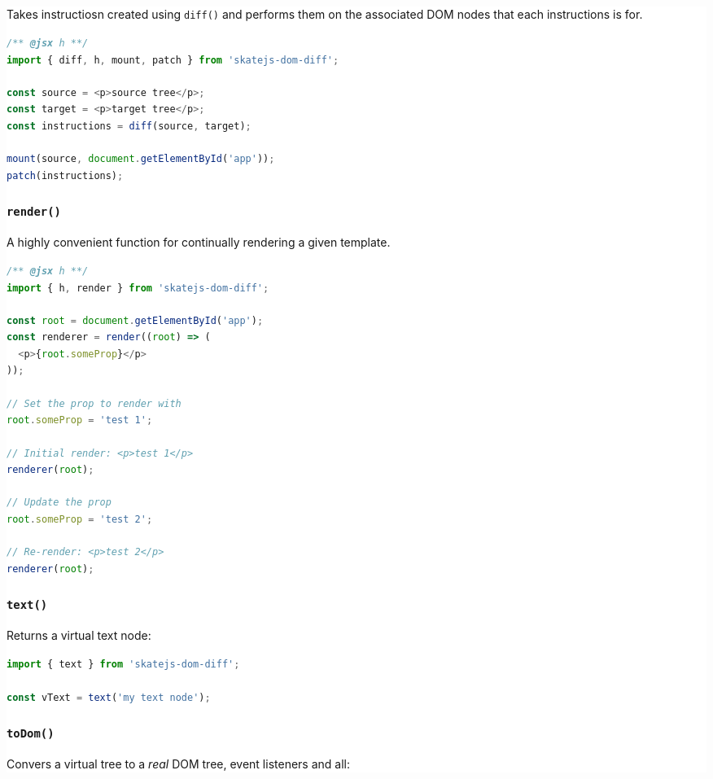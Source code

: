 Takes instructiosn created using `diff()` and performs them on the associated DOM nodes that each instructions is for.

```js
/** @jsx h **/
import { diff, h, mount, patch } from 'skatejs-dom-diff';

const source = <p>source tree</p>;
const target = <p>target tree</p>;
const instructions = diff(source, target);

mount(source, document.getElementById('app'));
patch(instructions);
```

### `render()`

A highly convenient function for continually rendering a given template.

```js
/** @jsx h **/
import { h, render } from 'skatejs-dom-diff';

const root = document.getElementById('app');
const renderer = render((root) => (
  <p>{root.someProp}</p>
));

// Set the prop to render with
root.someProp = 'test 1';

// Initial render: <p>test 1</p>
renderer(root);

// Update the prop
root.someProp = 'test 2';

// Re-render: <p>test 2</p>
renderer(root);
```

### `text()`

Returns a virtual text node:

```js
import { text } from 'skatejs-dom-diff';

const vText = text('my text node');
```

### `toDom()`

Convers a virtual tree to a *real* DOM tree, event listeners and all:
